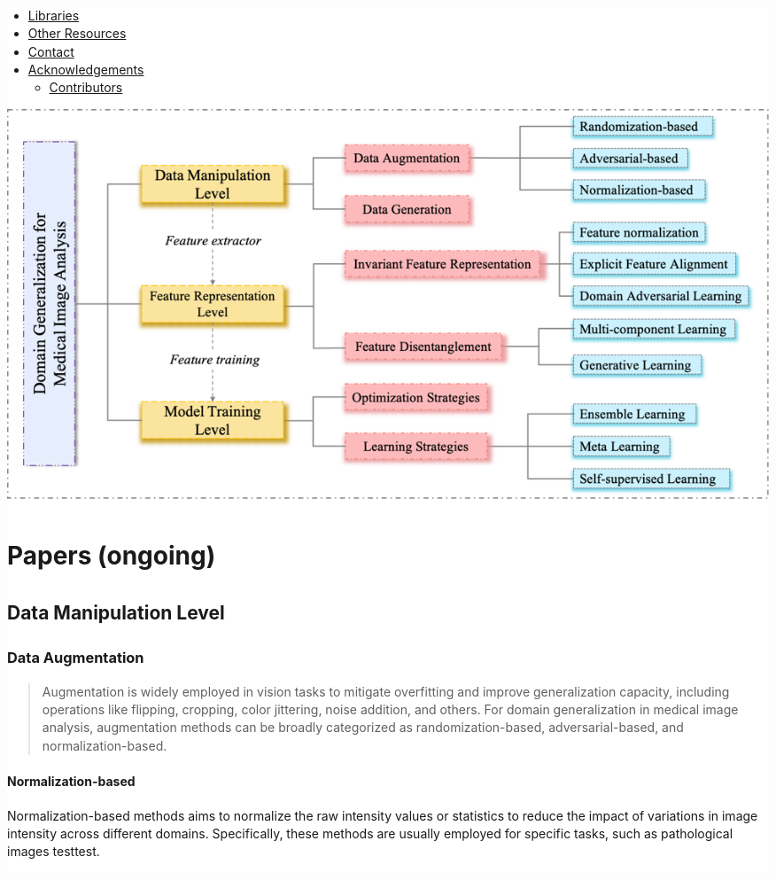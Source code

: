 - [Libraries](#libraries)
- [Other Resources](#other-resources)
- [Contact](#contact)
- [Acknowledgements](#acknowledgements)
  - [Contributors](#contributors)

![](images/media2.png)

# Papers (ongoing)

## Data Manipulation Level
### Data Augmentation 
> Augmentation is widely employed in vision tasks to mitigate overfitting and improve generalization capacity, including operations like flipping, cropping, color jittering, noise addition, and others. For domain generalization in medical image analysis, augmentation methods can be broadly categorized as randomization-based, adversarial-based, and normalization-based.
#### Normalization-based
Normalization-based methods aims to normalize the raw intensity values or statistics to reduce the impact of variations in image intensity across different domains. Specifically, these methods are usually employed for specific tasks, such as pathological images testtest.


<div style="display: flex; align-items: center;">